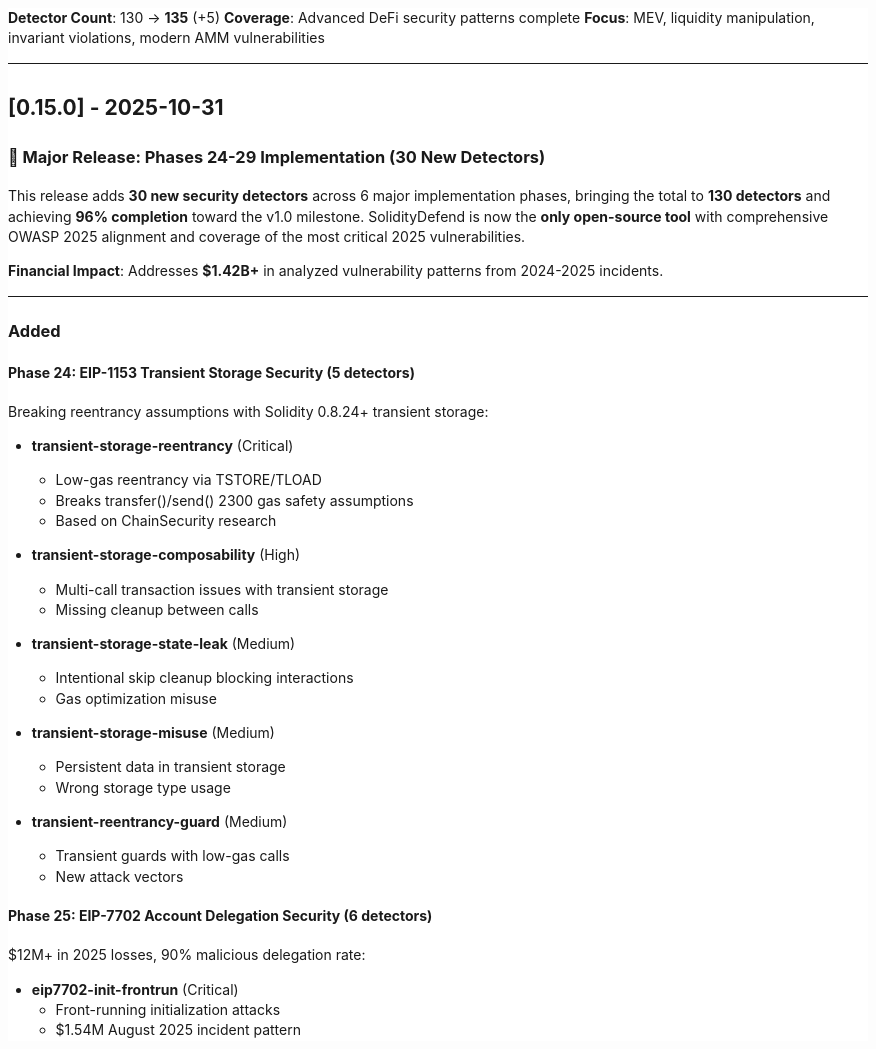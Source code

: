 **Detector Count**: 130 → **135** (+5)
**Coverage**: Advanced DeFi security patterns complete
**Focus**: MEV, liquidity manipulation, invariant violations, modern AMM vulnerabilities

---

## [0.15.0] - 2025-10-31

### 🎯 Major Release: Phases 24-29 Implementation (30 New Detectors)

This release adds **30 new security detectors** across 6 major implementation phases, bringing the total to **130 detectors** and achieving **96% completion** toward the v1.0 milestone. SolidityDefend is now the **only open-source tool** with comprehensive OWASP 2025 alignment and coverage of the most critical 2025 vulnerabilities.

**Financial Impact**: Addresses **$1.42B+** in analyzed vulnerability patterns from 2024-2025 incidents.

---

### Added

#### **Phase 24: EIP-1153 Transient Storage Security (5 detectors)**

Breaking reentrancy assumptions with Solidity 0.8.24+ transient storage:

- **transient-storage-reentrancy** (Critical)
  - Low-gas reentrancy via TSTORE/TLOAD
  - Breaks transfer()/send() 2300 gas safety assumptions
  - Based on ChainSecurity research

- **transient-storage-composability** (High)
  - Multi-call transaction issues with transient storage
  - Missing cleanup between calls

- **transient-storage-state-leak** (Medium)
  - Intentional skip cleanup blocking interactions
  - Gas optimization misuse

- **transient-storage-misuse** (Medium)
  - Persistent data in transient storage
  - Wrong storage type usage

- **transient-reentrancy-guard** (Medium)
  - Transient guards with low-gas calls
  - New attack vectors

#### **Phase 25: EIP-7702 Account Delegation Security (6 detectors)**

$12M+ in 2025 losses, 90% malicious delegation rate:

- **eip7702-init-frontrun** (Critical)
  - Front-running initialization attacks
  - $1.54M August 2025 incident pattern
